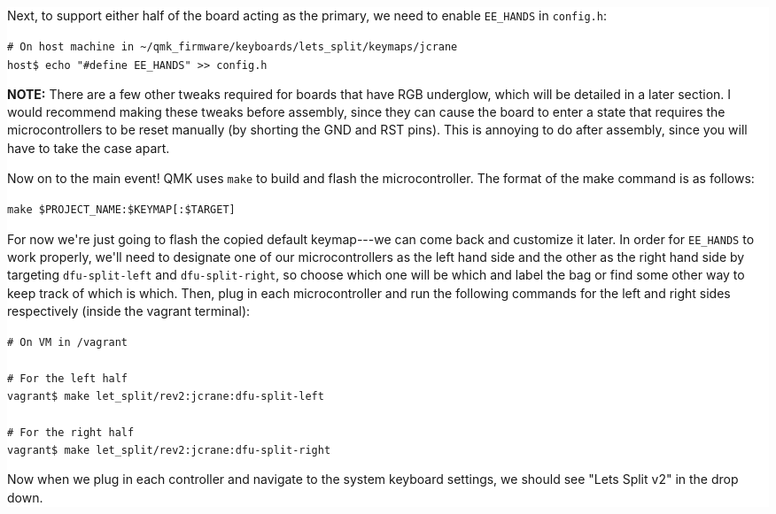 Next, to support either half of the board acting as the primary, we need to enable `EE_HANDS` in `config.h`:

```
# On host machine in ~/qmk_firmware/keyboards/lets_split/keymaps/jcrane
host$ echo "#define EE_HANDS" >> config.h
```

**NOTE:** There are a few other tweaks required for boards that have RGB underglow, which will be detailed in a later section. I would recommend making these tweaks before assembly, since they can cause the board to enter a state that requires the microcontrollers to be reset manually (by shorting the GND and RST pins). This is annoying to do after assembly, since you will have to take the case apart.

Now on to the main event! QMK uses `make` to build and flash the microcontroller. The format of the make command is as follows:

```
make $PROJECT_NAME:$KEYMAP[:$TARGET]
```

For now we're just going to flash the copied default keymap---we can come back and customize it later. In order for `EE_HANDS` to work properly, we'll need to designate one of our microcontrollers as the left hand side and the other as the right hand side by targeting `dfu-split-left` and `dfu-split-right`, so choose which one will be which and label the bag or find some other way to keep track of which is which. Then, plug in each microcontroller and run the following commands for the left and right sides respectively (inside the vagrant terminal):

```
# On VM in /vagrant

# For the left half
vagrant$ make let_split/rev2:jcrane:dfu-split-left

# For the right half
vagrant$ make let_split/rev2:jcrane:dfu-split-right
```

Now when we plug in each controller and navigate to the system keyboard settings, we should see "Lets Split v2" in the drop down. 
